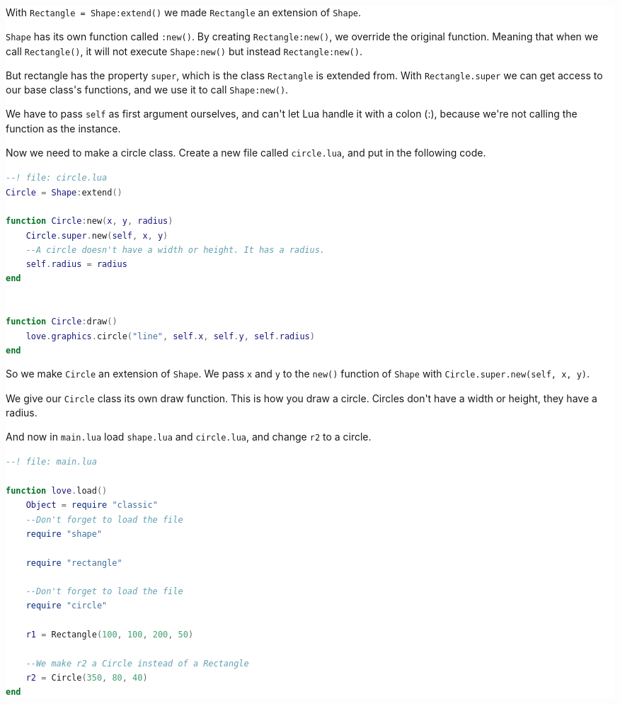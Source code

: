 With `Rectangle = Shape:extend()` we made `Rectangle` an extension of `Shape`.

`Shape` has its own function called `:new()`. By creating `Rectangle:new()`, we override the original function. Meaning that when we call `Rectangle()`, it will not execute `Shape:new()` but instead `Rectangle:new()`.

But rectangle has the property `super`, which is the class `Rectangle` is extended from. With `Rectangle.super` we can get access to our base class's functions, and we use it to call `Shape:new()`.

We have to pass `self` as first argument ourselves, and can't let Lua handle it with a colon (:), because we're not calling the function as the instance.

Now we need to make a circle class. Create a new file called `circle.lua`, and put in the following code.

```lua
--! file: circle.lua
Circle = Shape:extend()

function Circle:new(x, y, radius)
	Circle.super.new(self, x, y)
	--A circle doesn't have a width or height. It has a radius.
	self.radius = radius
end


function Circle:draw()
	love.graphics.circle("line", self.x, self.y, self.radius)
end
```

So we make `Circle` an extension of `Shape`. We pass `x` and `y` to the `new()` function of `Shape` with `Circle.super.new(self, x, y)`.

We give our `Circle` class its own draw function. This is how you draw a circle. Circles don't have a width or height, they have a radius.

And now in `main.lua` load `shape.lua` and `circle.lua`, and change `r2` to a circle.

```lua
--! file: main.lua

function love.load()
	Object = require "classic"
	--Don't forget to load the file
	require "shape"

	require "rectangle"

	--Don't forget to load the file
	require "circle"

	r1 = Rectangle(100, 100, 200, 50)

	--We make r2 a Circle instead of a Rectangle
	r2 = Circle(350, 80, 40)
end
```

